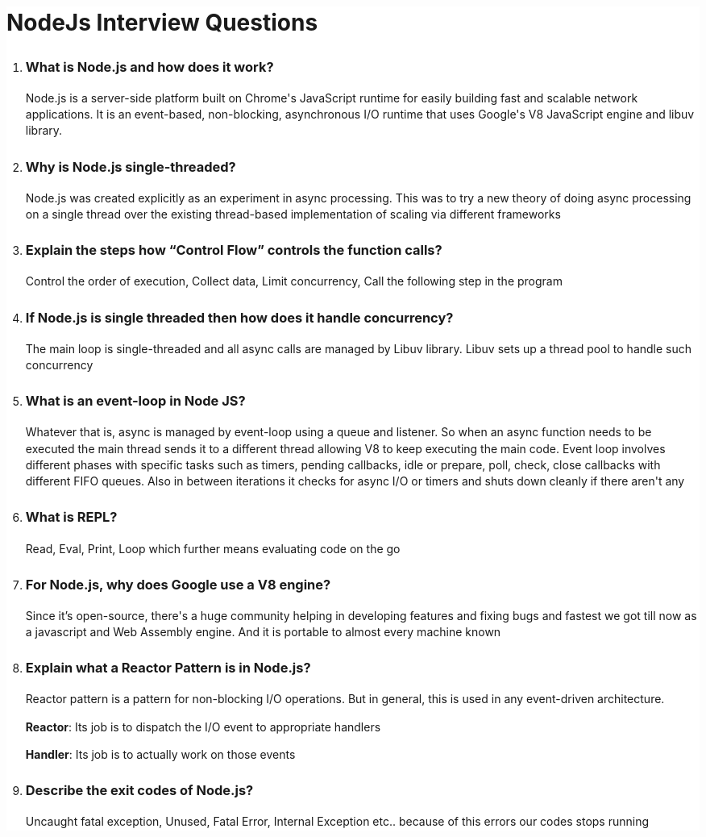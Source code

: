 # NodeJs Interview Questions

1. ### **What is Node.js and how does it work?**

   Node.js is a server-side platform built on Chrome's JavaScript runtime for
   easily building fast and scalable network applications. It is an event-based,
   non-blocking, asynchronous I/O runtime that uses Google's V8 JavaScript
   engine and libuv library.

2. ### **Why is Node.js single-threaded?**

   Node.js was created explicitly as an experiment in async processing. This was
   to try a new theory of doing async processing on a single thread over the
   existing thread-based implementation of scaling via different frameworks

3. ### **Explain the steps how “Control Flow” controls the function calls?**

   Control the order of execution, Collect data, Limit concurrency, Call the
   following step in the program

4. ### **If Node.js is single threaded then how does it handle concurrency?**

   The main loop is single-threaded and all async calls are managed by Libuv
   library. Libuv sets up a thread pool to handle such concurrency

5. ### **What is an event-loop in Node JS?**

   Whatever that is, async is managed by event-loop using a queue and listener.
   So when an async function needs to be executed the main thread sends it to a
   different thread allowing V8 to keep executing the main code. Event loop
   involves different phases with specific tasks such as timers, pending
   callbacks, idle or prepare, poll, check, close callbacks with different FIFO
   queues. Also in between iterations it checks for async I/O or timers and
   shuts down cleanly if there aren't any

6. ### **What is REPL?**

   Read, Eval, Print, Loop which further means evaluating code on the go

7. ### **For Node.js, why does Google use a V8 engine?**

   Since it’s open-source, there's a huge community helping in developing
   features and fixing bugs and fastest we got till now as a javascript and Web
   Assembly engine. And it is portable to almost every machine known

8. ### **Explain what a Reactor Pattern is in Node.js?**

   Reactor pattern is a pattern for non-blocking I/O operations. But in general,
   this is used in any event-driven architecture.

   **Reactor**: Its job is to dispatch the I/O event to appropriate handlers

   **Handler**: Its job is to actually work on those events

9. ### **Describe the exit codes of Node.js?**

   Uncaught fatal exception, Unused, Fatal Error, Internal Exception etc..
   because of this errors our codes stops running
